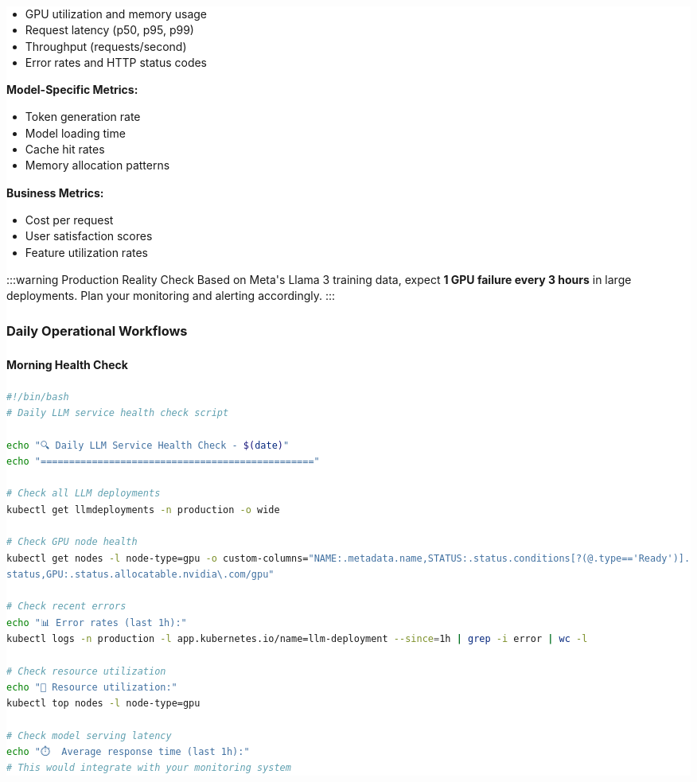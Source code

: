 - GPU utilization and memory usage
- Request latency (p50, p95, p99)
- Throughput (requests/second)
- Error rates and HTTP status codes

**Model-Specific Metrics:**

- Token generation rate
- Model loading time
- Cache hit rates
- Memory allocation patterns

**Business Metrics:**

- Cost per request
- User satisfaction scores
- Feature utilization rates

:::warning Production Reality Check
Based on Meta's Llama 3 training data, expect **1 GPU failure every 3 hours** in large deployments. Plan your monitoring and alerting accordingly.
:::

### Daily Operational Workflows

#### Morning Health Check

```bash
#!/bin/bash
# Daily LLM service health check script

echo "🔍 Daily LLM Service Health Check - $(date)"
echo "================================================"

# Check all LLM deployments
kubectl get llmdeployments -n production -o wide

# Check GPU node health
kubectl get nodes -l node-type=gpu -o custom-columns="NAME:.metadata.name,STATUS:.status.conditions[?(@.type=='Ready')].status,GPU:.status.allocatable.nvidia\.com/gpu"

# Check recent errors
echo "📊 Error rates (last 1h):"
kubectl logs -n production -l app.kubernetes.io/name=llm-deployment --since=1h | grep -i error | wc -l

# Check resource utilization
echo "💾 Resource utilization:"
kubectl top nodes -l node-type=gpu

# Check model serving latency
echo "⏱️  Average response time (last 1h):"
# This would integrate with your monitoring system
```
